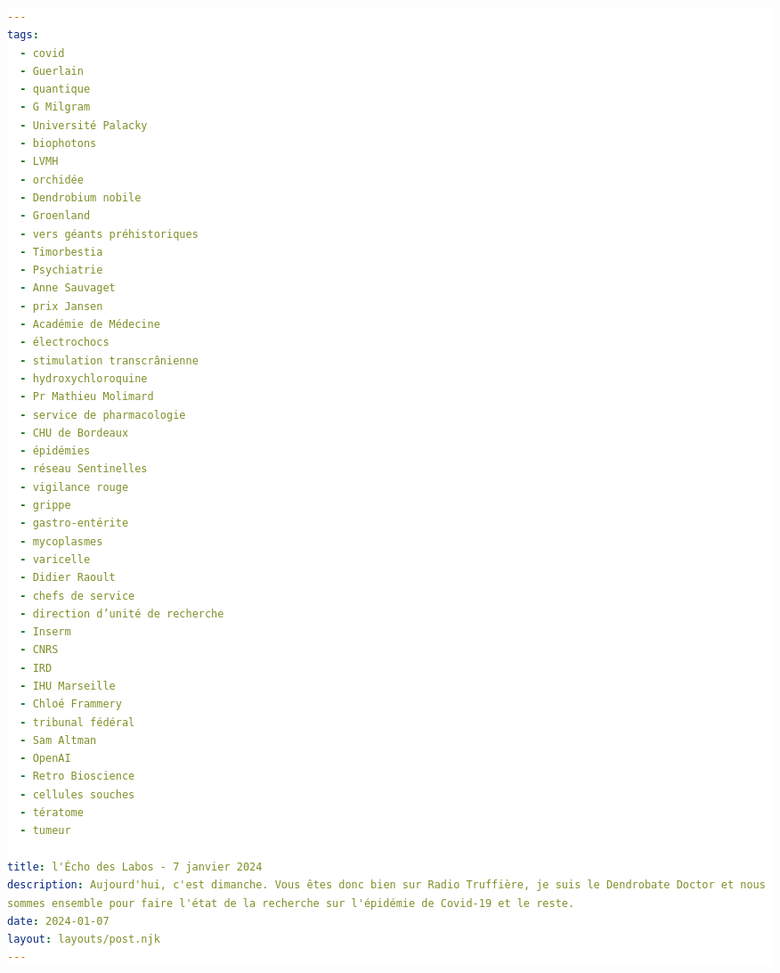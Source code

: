 ```yaml
---
tags:
  - covid
  - Guerlain
  - quantique
  - G Milgram
  - Université Palacky
  - biophotons
  - LVMH
  - orchidée
  - Dendrobium nobile
  - Groenland
  - vers géants préhistoriques
  - Timorbestia
  - Psychiatrie
  - Anne Sauvaget
  - prix Jansen
  - Académie de Médecine
  - électrochocs
  - stimulation transcrânienne
  - hydroxychloroquine
  - Pr Mathieu Molimard
  - service de pharmacologie
  - CHU de Bordeaux
  - épidémies
  - réseau Sentinelles
  - vigilance rouge
  - grippe
  - gastro-entérite
  - mycoplasmes
  - varicelle
  - Didier Raoult
  - chefs de service
  - direction d’unité de recherche
  - Inserm
  - CNRS
  - IRD
  - IHU Marseille
  - Chloé Frammery
  - tribunal fédéral
  - Sam Altman
  - OpenAI
  - Retro Bioscience
  - cellules souches
  - tératome
  - tumeur

title: l'Écho des Labos - 7 janvier 2024
description: Aujourd'hui, c'est dimanche. Vous êtes donc bien sur Radio Truffière, je suis le Dendrobate Doctor et nous sommes ensemble pour faire l'état de la recherche sur l'épidémie de Covid-19 et le reste.
date: 2024-01-07
layout: layouts/post.njk
---
```
